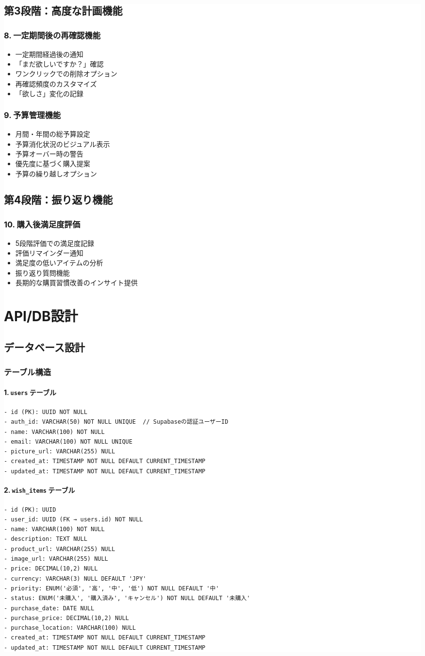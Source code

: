 ## 第3段階：高度な計画機能

### 8. 一定期間後の再確認機能
- 一定期間経過後の通知
- 「まだ欲しいですか？」確認
- ワンクリックでの削除オプション
- 再確認頻度のカスタマイズ
- 「欲しさ」変化の記録

### 9. 予算管理機能
- 月間・年間の総予算設定
- 予算消化状況のビジュアル表示
- 予算オーバー時の警告
- 優先度に基づく購入提案
- 予算の繰り越しオプション

## 第4段階：振り返り機能

### 10. 購入後満足度評価
- 5段階評価での満足度記録
- 評価リマインダー通知
- 満足度の低いアイテムの分析
- 振り返り質問機能
- 長期的な購買習慣改善のインサイト提供

# API/DB設計

## データベース設計

### テーブル構造

#### 1. `users` テーブル
```
- id (PK): UUID NOT NULL
- auth_id: VARCHAR(50) NOT NULL UNIQUE  // Supabaseの認証ユーザーID
- name: VARCHAR(100) NOT NULL
- email: VARCHAR(100) NOT NULL UNIQUE
- picture_url: VARCHAR(255) NULL
- created_at: TIMESTAMP NOT NULL DEFAULT CURRENT_TIMESTAMP
- updated_at: TIMESTAMP NOT NULL DEFAULT CURRENT_TIMESTAMP
```

#### 2. `wish_items` テーブル
```
- id (PK): UUID
- user_id: UUID (FK → users.id) NOT NULL
- name: VARCHAR(100) NOT NULL
- description: TEXT NULL
- product_url: VARCHAR(255) NULL
- image_url: VARCHAR(255) NULL
- price: DECIMAL(10,2) NULL
- currency: VARCHAR(3) NULL DEFAULT 'JPY'
- priority: ENUM('必須', '高', '中', '低') NOT NULL DEFAULT '中'
- status: ENUM('未購入', '購入済み', 'キャンセル') NOT NULL DEFAULT '未購入'
- purchase_date: DATE NULL
- purchase_price: DECIMAL(10,2) NULL
- purchase_location: VARCHAR(100) NULL
- created_at: TIMESTAMP NOT NULL DEFAULT CURRENT_TIMESTAMP
- updated_at: TIMESTAMP NOT NULL DEFAULT CURRENT_TIMESTAMP
```